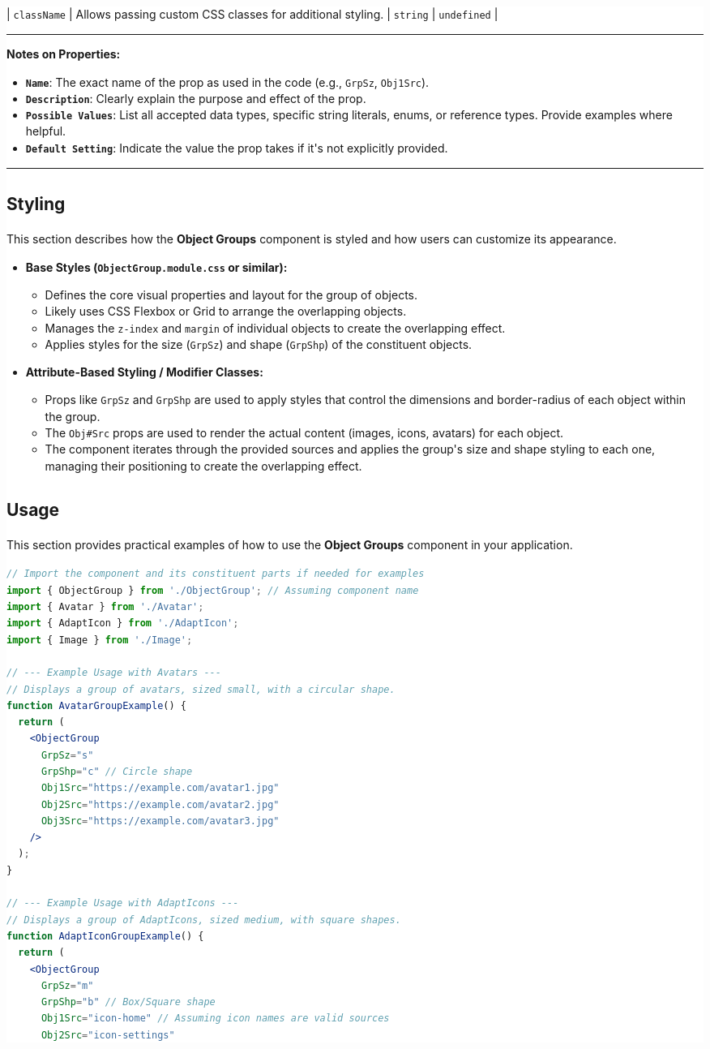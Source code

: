 | `className`   | Allows passing custom CSS classes for additional styling.                                                                       | `string`                                                                                                          | `undefined`     |

---
**Notes on Properties:**
*   **`Name`**: The exact name of the prop as used in the code (e.g., `GrpSz`, `Obj1Src`).
*   **`Description`**: Clearly explain the purpose and effect of the prop.
*   **`Possible Values`**: List all accepted data types, specific string literals, enums, or reference types. Provide examples where helpful.
*   **`Default Setting`**: Indicate the value the prop takes if it's not explicitly provided.
---

## Styling
This section describes how the **Object Groups** component is styled and how users can customize its appearance.

*   **Base Styles (`ObjectGroup.module.css` or similar):**
    *   Defines the core visual properties and layout for the group of objects.
    *   Likely uses CSS Flexbox or Grid to arrange the overlapping objects.
    *   Manages the `z-index` and `margin` of individual objects to create the overlapping effect.
    *   Applies styles for the size (`GrpSz`) and shape (`GrpShp`) of the constituent objects.

*   **Attribute-Based Styling / Modifier Classes:**
    *   Props like `GrpSz` and `GrpShp` are used to apply styles that control the dimensions and border-radius of each object within the group.
    *   The `Obj#Src` props are used to render the actual content (images, icons, avatars) for each object.
    *   The component iterates through the provided sources and applies the group's size and shape styling to each one, managing their positioning to create the overlapping effect.

## Usage
This section provides practical examples of how to use the **Object Groups** component in your application.

```jsx
// Import the component and its constituent parts if needed for examples
import { ObjectGroup } from './ObjectGroup'; // Assuming component name
import { Avatar } from './Avatar';
import { AdaptIcon } from './AdaptIcon';
import { Image } from './Image';

// --- Example Usage with Avatars ---
// Displays a group of avatars, sized small, with a circular shape.
function AvatarGroupExample() {
  return (
    <ObjectGroup
      GrpSz="s"
      GrpShp="c" // Circle shape
      Obj1Src="https://example.com/avatar1.jpg"
      Obj2Src="https://example.com/avatar2.jpg"
      Obj3Src="https://example.com/avatar3.jpg"
    />
  );
}

// --- Example Usage with AdaptIcons ---
// Displays a group of AdaptIcons, sized medium, with square shapes.
function AdaptIconGroupExample() {
  return (
    <ObjectGroup
      GrpSz="m"
      GrpShp="b" // Box/Square shape
      Obj1Src="icon-home" // Assuming icon names are valid sources
      Obj2Src="icon-settings"
```